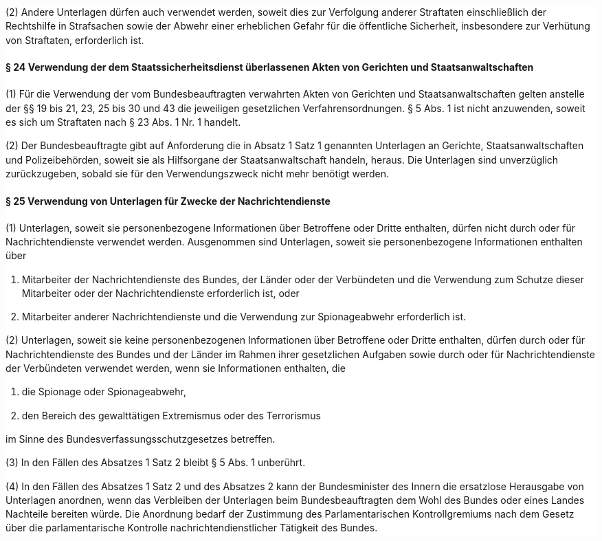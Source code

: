 (2) Andere Unterlagen dürfen auch verwendet werden, soweit dies zur
Verfolgung anderer Straftaten einschließlich der Rechtshilfe in
Strafsachen sowie der Abwehr einer erheblichen Gefahr für die
öffentliche Sicherheit, insbesondere zur Verhütung von Straftaten,
erforderlich ist.


#### § 24 Verwendung der dem Staatssicherheitsdienst überlassenen Akten von Gerichten und Staatsanwaltschaften

(1) Für die Verwendung der vom Bundesbeauftragten verwahrten Akten von
Gerichten und Staatsanwaltschaften gelten anstelle der §§ 19 bis 21,
23, 25 bis 30 und 43 die jeweiligen gesetzlichen Verfahrensordnungen.
§ 5 Abs. 1 ist nicht anzuwenden, soweit es sich um Straftaten nach §
23 Abs. 1 Nr. 1 handelt.

(2) Der Bundesbeauftragte gibt auf Anforderung die in Absatz 1 Satz 1
genannten Unterlagen an Gerichte, Staatsanwaltschaften und
Polizeibehörden, soweit sie als Hilfsorgane der Staatsanwaltschaft
handeln, heraus. Die Unterlagen sind unverzüglich zurückzugeben,
sobald sie für den Verwendungszweck nicht mehr benötigt werden.


#### § 25 Verwendung von Unterlagen für Zwecke der Nachrichtendienste

(1) Unterlagen, soweit sie personenbezogene Informationen über
Betroffene oder Dritte enthalten, dürfen nicht durch oder für
Nachrichtendienste verwendet werden. Ausgenommen sind Unterlagen,
soweit sie personenbezogene Informationen enthalten über

1.  Mitarbeiter der Nachrichtendienste des Bundes, der Länder oder der
    Verbündeten und die Verwendung zum Schutze dieser Mitarbeiter oder der
    Nachrichtendienste erforderlich ist, oder


2.  Mitarbeiter anderer Nachrichtendienste und die Verwendung zur
    Spionageabwehr erforderlich ist.




(2) Unterlagen, soweit sie keine personenbezogenen Informationen über
Betroffene oder Dritte enthalten, dürfen durch oder für
Nachrichtendienste des Bundes und der Länder im Rahmen ihrer
gesetzlichen Aufgaben sowie durch oder für Nachrichtendienste der
Verbündeten verwendet werden, wenn sie Informationen enthalten, die

1.  die Spionage oder Spionageabwehr,


2.  den Bereich des gewalttätigen Extremismus oder des Terrorismus



im Sinne des Bundesverfassungsschutzgesetzes betreffen.

(3) In den Fällen des Absatzes 1 Satz 2 bleibt § 5 Abs. 1 unberührt.

(4) In den Fällen des Absatzes 1 Satz 2 und des Absatzes 2 kann der
Bundesminister des Innern die ersatzlose Herausgabe von Unterlagen
anordnen, wenn das Verbleiben der Unterlagen beim Bundesbeauftragten
dem Wohl des Bundes oder eines Landes Nachteile bereiten würde. Die
Anordnung bedarf der Zustimmung des Parlamentarischen Kontrollgremiums
nach dem Gesetz über die parlamentarische Kontrolle
nachrichtendienstlicher Tätigkeit des Bundes.
